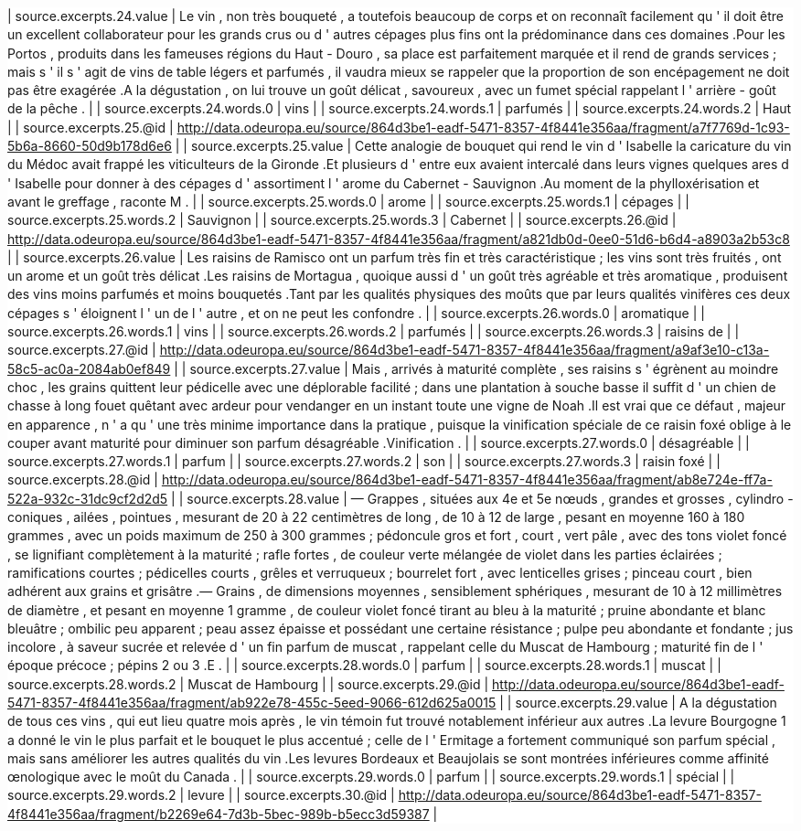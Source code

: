 | source.excerpts.24.value | Le vin , non très bouqueté , a toutefois beaucoup de corps et on reconnaît facilement qu ' il doit être un excellent collaborateur pour les grands crus ou d ' autres cépages plus fins ont la prédominance dans ces domaines .Pour les Portos , produits dans les fameuses régions du Haut - Douro , sa place est parfaitement marquée et il rend de grands services ; mais s ' il s ' agit de vins de table légers et parfumés , il vaudra mieux se rappeler que la proportion de son encépagement ne doit pas être exagérée .A la dégustation , on lui trouve un goût délicat , savoureux , avec un fumet spécial rappelant l ' arrière - goût de la pêche . |
| source.excerpts.24.words.0 | vins |
| source.excerpts.24.words.1 | parfumés |
| source.excerpts.24.words.2 | Haut |
| source.excerpts.25.@id | http://data.odeuropa.eu/source/864d3be1-eadf-5471-8357-4f8441e356aa/fragment/a7f7769d-1c93-5b6a-8660-50d9b178d6e6 |
| source.excerpts.25.value | Cette analogie de bouquet qui rend le vin d ' Isabelle la caricature du vin du Médoc avait frappé les viticulteurs de la Gironde .Et plusieurs d ' entre eux avaient intercalé dans leurs vignes quelques ares d ' Isabelle pour donner à des cépages d ' assortiment l ' arome du Cabernet - Sauvignon .Au moment de la phylloxérisation et avant le greffage , raconte M . |
| source.excerpts.25.words.0 | arome |
| source.excerpts.25.words.1 | cépages |
| source.excerpts.25.words.2 | Sauvignon |
| source.excerpts.25.words.3 | Cabernet |
| source.excerpts.26.@id | http://data.odeuropa.eu/source/864d3be1-eadf-5471-8357-4f8441e356aa/fragment/a821db0d-0ee0-51d6-b6d4-a8903a2b53c8 |
| source.excerpts.26.value | Les raisins de Ramisco ont un parfum très fin et très caractéristique ; les vins sont très fruités , ont un arome et un goût très délicat .Les raisins de Mortagua , quoique aussi d ' un goût très agréable et très aromatique , produisent des vins moins parfumés et moins bouquetés .Tant par les qualités physiques des moûts que par leurs qualités vinifères ces deux cépages s ' éloignent l ' un de l ' autre , et on ne peut les confondre . |
| source.excerpts.26.words.0 | aromatique |
| source.excerpts.26.words.1 | vins |
| source.excerpts.26.words.2 | parfumés |
| source.excerpts.26.words.3 | raisins de |
| source.excerpts.27.@id | http://data.odeuropa.eu/source/864d3be1-eadf-5471-8357-4f8441e356aa/fragment/a9af3e10-c13a-58c5-ac0a-2084ab0ef849 |
| source.excerpts.27.value | Mais , arrivés à maturité complète , ses raisins s ' égrènent au moindre choc , les grains quittent leur pédicelle avec une déplorable facilité ; dans une plantation à souche basse il suffit d ' un chien de chasse à long fouet quêtant avec ardeur pour vendanger en un instant toute une vigne de Noah .Il est vrai que ce défaut , majeur en apparence , n ' a qu ' une très minime importance dans la pratique , puisque la vinification spéciale de ce raisin foxé oblige à le couper avant maturité pour diminuer son parfum désagréable .Vinification . |
| source.excerpts.27.words.0 | désagréable |
| source.excerpts.27.words.1 | parfum |
| source.excerpts.27.words.2 | son |
| source.excerpts.27.words.3 | raisin foxé |
| source.excerpts.28.@id | http://data.odeuropa.eu/source/864d3be1-eadf-5471-8357-4f8441e356aa/fragment/ab8e724e-ff7a-522a-932c-31dc9cf2d2d5 |
| source.excerpts.28.value | — Grappes , situées aux 4e et 5e nœuds , grandes et grosses , cylindro - coniques , ailées , pointues , mesurant de 20 à 22 centimètres de long , de 10 à 12 de large , pesant en moyenne 160 à 180 grammes , avec un poids maximum de 250 à 300 grammes ; pédoncule gros et fort , court , vert pâle , avec des tons violet foncé , se lignifiant complètement à la maturité ; rafle fortes , de couleur verte mélangée de violet dans les parties éclairées ; ramifications courtes ; pédicelles courts , grêles et verruqueux ; bourrelet fort , avec lenticelles grises ; pinceau court , bien adhérent aux grains et grisâtre .— Grains , de dimensions moyennes , sensiblement sphériques , mesurant de 10 à 12 millimètres de diamètre , et pesant en moyenne 1 gramme , de couleur violet foncé tirant au bleu à la maturité ; pruine abondante et blanc bleuâtre ; ombilic peu apparent ; peau assez épaisse et possédant une certaine résistance ; pulpe peu abondante et fondante ; jus incolore , à saveur sucrée et relevée d ' un fin parfum de muscat , rappelant celle du Muscat de Hambourg ; maturité fin de l ' époque précoce ; pépins 2 ou 3 .E . |
| source.excerpts.28.words.0 | parfum |
| source.excerpts.28.words.1 | muscat |
| source.excerpts.28.words.2 | Muscat de Hambourg |
| source.excerpts.29.@id | http://data.odeuropa.eu/source/864d3be1-eadf-5471-8357-4f8441e356aa/fragment/ab922e78-455c-5eed-9066-612d625a0015 |
| source.excerpts.29.value | A la dégustation de tous ces vins , qui eut lieu quatre mois après , le vin témoin fut trouvé notablement inférieur aux autres .La levure Bourgogne 1 a donné le vin le plus parfait et le bouquet le plus accentué ; celle de l ' Ermitage a fortement communiqué son parfum spécial , mais sans améliorer les autres qualités du vin .Les levures Bordeaux et Beaujolais se sont montrées inférieures comme affinité œnologique avec le moût du Canada . |
| source.excerpts.29.words.0 | parfum |
| source.excerpts.29.words.1 | spécial |
| source.excerpts.29.words.2 | levure |
| source.excerpts.30.@id | http://data.odeuropa.eu/source/864d3be1-eadf-5471-8357-4f8441e356aa/fragment/b2269e64-7d3b-5bec-989b-b5ecc3d59387 |